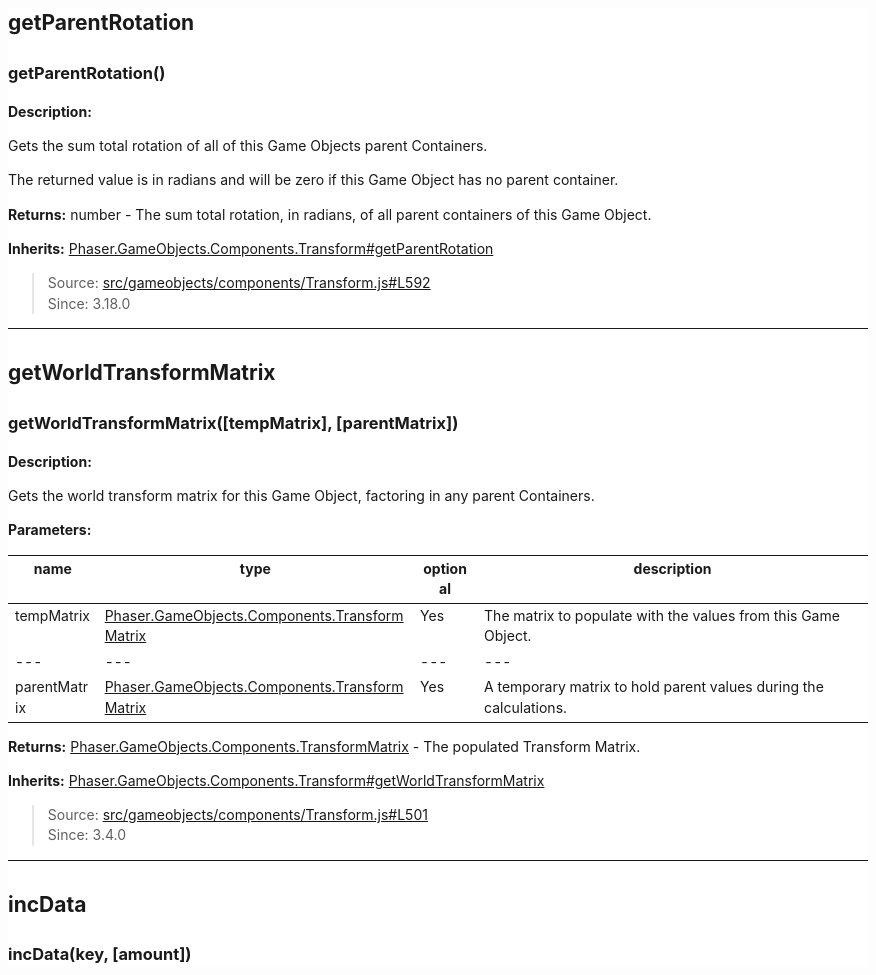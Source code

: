 ## getParentRotation

### <instance> getParentRotation()

**Description:**

Gets the sum total rotation of all of this Game Objects parent Containers.

The returned value is in radians and will be zero if this Game Object has no parent container.

**Returns:** number - The sum total rotation, in radians, of all parent containers of this Game Object.

**Inherits:** [Phaser.GameObjects.Components.Transform#getParentRotation](../namespace/gameobjects-components-transform.md)

> Source: [src/gameobjects/components/Transform.js#L592](https://github.com/phaserjs/phaser/blob/v3.87.0/src/gameobjects/components/Transform.js#L592)  
> Since: 3.18.0

---

## getWorldTransformMatrix

### <instance> getWorldTransformMatrix([tempMatrix], [parentMatrix])

**Description:**

Gets the world transform matrix for this Game Object, factoring in any parent Containers.

**Parameters:**

| name | type | optional | description |
| --- | --- | --- | --- |
| tempMatrix | [Phaser.GameObjects.Components.TransformMatrix](gameobjects-components-transformmatrix.md) | Yes | The matrix to populate with the values from this Game Object. |
| --- | --- | --- | --- |
| parentMatrix | [Phaser.GameObjects.Components.TransformMatrix](gameobjects-components-transformmatrix.md) | Yes | A temporary matrix to hold parent values during the calculations. |

**Returns:** [Phaser.GameObjects.Components.TransformMatrix](gameobjects-components-transformmatrix.md) - The populated Transform Matrix.

**Inherits:** [Phaser.GameObjects.Components.Transform#getWorldTransformMatrix](../namespace/gameobjects-components-transform.md)

> Source: [src/gameobjects/components/Transform.js#L501](https://github.com/phaserjs/phaser/blob/v3.87.0/src/gameobjects/components/Transform.js#L501)  
> Since: 3.4.0

---

## incData

### <instance> incData(key, [amount])
